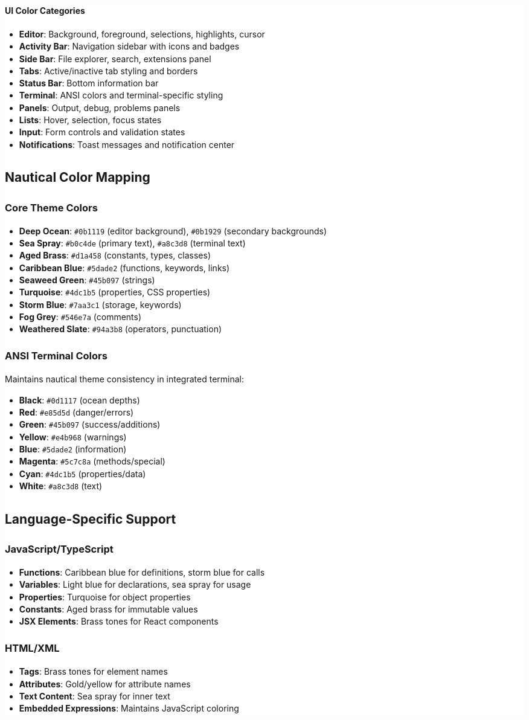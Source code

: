 #### UI Color Categories
- **Editor**: Background, foreground, selections, highlights, cursor
- **Activity Bar**: Navigation sidebar with icons and badges
- **Side Bar**: File explorer, search, extensions panel
- **Tabs**: Active/inactive tab styling and borders
- **Status Bar**: Bottom information bar
- **Terminal**: ANSI colors and terminal-specific styling
- **Panels**: Output, debug, problems panels
- **Lists**: Hover, selection, focus states
- **Input**: Form controls and validation states
- **Notifications**: Toast messages and notification center

## Nautical Color Mapping

### Core Theme Colors
- **Deep Ocean**: `#0b1119` (editor background), `#0b1929` (secondary backgrounds)
- **Sea Spray**: `#b0c4de` (primary text), `#a8c3d8` (terminal text)
- **Aged Brass**: `#d1a458` (constants, types, classes)
- **Caribbean Blue**: `#5dade2` (functions, keywords, links)
- **Seaweed Green**: `#45b097` (strings)
- **Turquoise**: `#4dc1b5` (properties, CSS properties)
- **Storm Blue**: `#7aa3c1` (storage, keywords)
- **Fog Grey**: `#546e7a` (comments)
- **Weathered Slate**: `#94a3b8` (operators, punctuation)

### ANSI Terminal Colors
Maintains nautical theme consistency in integrated terminal:
- **Black**: `#0d1117` (ocean depths)
- **Red**: `#e85d5d` (danger/errors)
- **Green**: `#45b097` (success/additions)
- **Yellow**: `#e4b968` (warnings)
- **Blue**: `#5dade2` (information)
- **Magenta**: `#5c7c8a` (methods/special)
- **Cyan**: `#4dc1b5` (properties/data)
- **White**: `#a8c3d8` (text)

## Language-Specific Support

### JavaScript/TypeScript
- **Functions**: Caribbean blue for definitions, storm blue for calls
- **Variables**: Light blue for declarations, sea spray for usage
- **Properties**: Turquoise for object properties
- **Constants**: Aged brass for immutable values
- **JSX Elements**: Brass tones for React components

### HTML/XML
- **Tags**: Brass tones for element names
- **Attributes**: Gold/yellow for attribute names
- **Text Content**: Sea spray for inner text
- **Embedded Expressions**: Maintains JavaScript coloring
